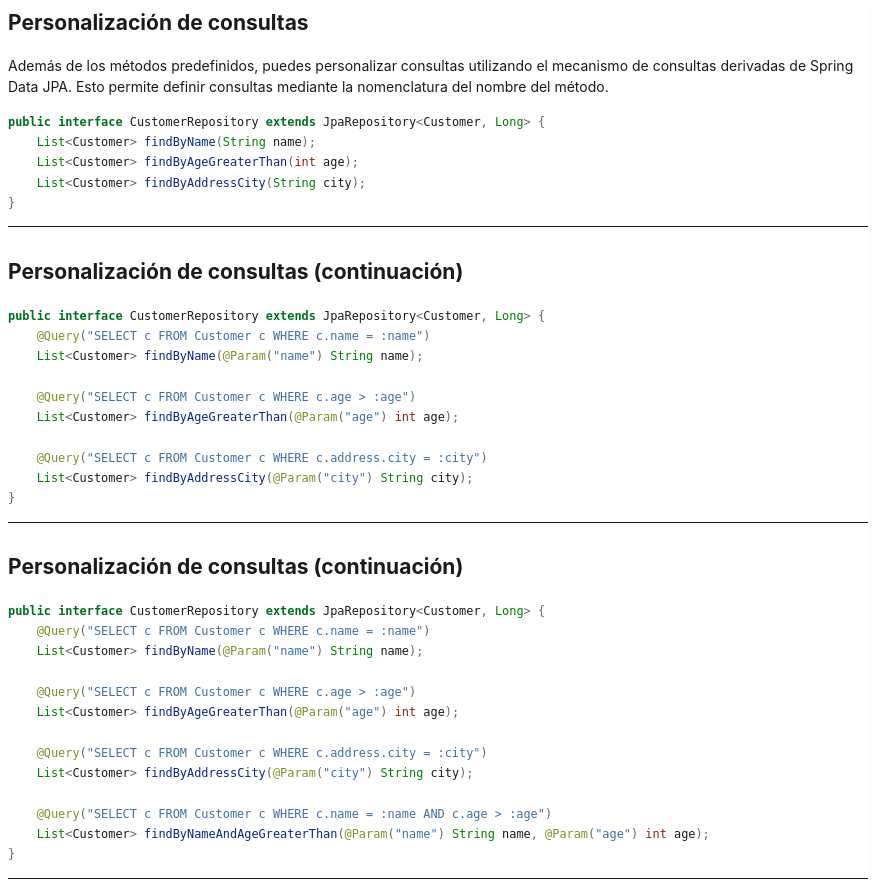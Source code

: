 ## Personalización de consultas
Además de los métodos predefinidos, puedes personalizar consultas utilizando el mecanismo de consultas derivadas de Spring Data JPA.
Esto permite definir consultas mediante la nomenclatura del nombre del método.

```java
public interface CustomerRepository extends JpaRepository<Customer, Long> {
    List<Customer> findByName(String name);
    List<Customer> findByAgeGreaterThan(int age);
    List<Customer> findByAddressCity(String city);
}
```

---

## Personalización de consultas (continuación)

```java
public interface CustomerRepository extends JpaRepository<Customer, Long> {
    @Query("SELECT c FROM Customer c WHERE c.name = :name")
    List<Customer> findByName(@Param("name") String name);

    @Query("SELECT c FROM Customer c WHERE c.age > :age")
    List<Customer> findByAgeGreaterThan(@Param("age") int age);

    @Query("SELECT c FROM Customer c WHERE c.address.city = :city")
    List<Customer> findByAddressCity(@Param("city") String city);
}
```

---

## Personalización de consultas (continuación)

```java
public interface CustomerRepository extends JpaRepository<Customer, Long> {
    @Query("SELECT c FROM Customer c WHERE c.name = :name")
    List<Customer> findByName(@Param("name") String name);

    @Query("SELECT c FROM Customer c WHERE c.age > :age")
    List<Customer> findByAgeGreaterThan(@Param("age") int age);

    @Query("SELECT c FROM Customer c WHERE c.address.city = :city")
    List<Customer> findByAddressCity(@Param("city") String city);

    @Query("SELECT c FROM Customer c WHERE c.name = :name AND c.age > :age")
    List<Customer> findByNameAndAgeGreaterThan(@Param("name") String name, @Param("age") int age);
}
```

---
